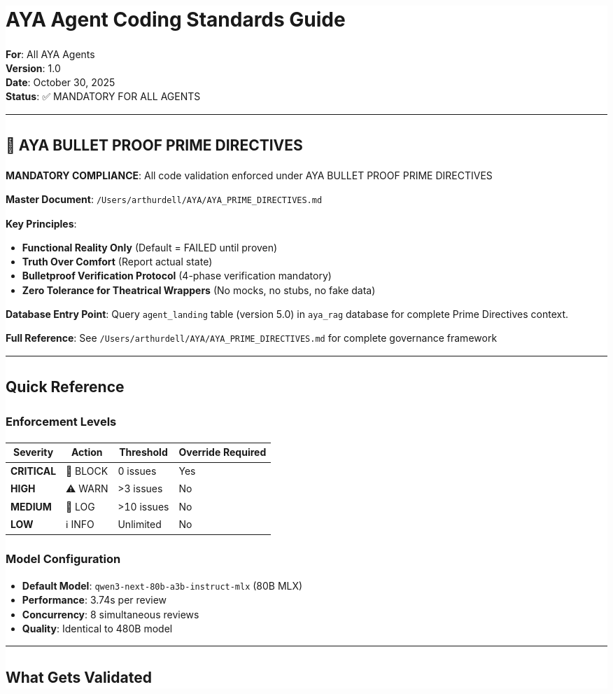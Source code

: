 # AYA Agent Coding Standards Guide

**For**: All AYA Agents  
**Version**: 1.0  
**Date**: October 30, 2025  
**Status**: ✅ MANDATORY FOR ALL AGENTS

---

## 🔴 AYA BULLET PROOF PRIME DIRECTIVES

**MANDATORY COMPLIANCE**: All code validation enforced under AYA BULLET PROOF PRIME DIRECTIVES

**Master Document**: `/Users/arthurdell/AYA/AYA_PRIME_DIRECTIVES.md`

**Key Principles**:
- **Functional Reality Only** (Default = FAILED until proven)
- **Truth Over Comfort** (Report actual state)
- **Bulletproof Verification Protocol** (4-phase verification mandatory)
- **Zero Tolerance for Theatrical Wrappers** (No mocks, no stubs, no fake data)

**Database Entry Point**: Query `agent_landing` table (version 5.0) in `aya_rag` database for complete Prime Directives context.

**Full Reference**: See `/Users/arthurdell/AYA/AYA_PRIME_DIRECTIVES.md` for complete governance framework

---

## Quick Reference

### Enforcement Levels

| Severity | Action | Threshold | Override Required |
|----------|--------|-----------|-------------------|
| **CRITICAL** | 🔴 BLOCK | 0 issues | Yes |
| **HIGH** | ⚠️ WARN | >3 issues | No |
| **MEDIUM** | 📝 LOG | >10 issues | No |
| **LOW** | ℹ️ INFO | Unlimited | No |

### Model Configuration

- **Default Model**: `qwen3-next-80b-a3b-instruct-mlx` (80B MLX)
- **Performance**: 3.74s per review
- **Concurrency**: 8 simultaneous reviews
- **Quality**: Identical to 480B model

---

## What Gets Validated

